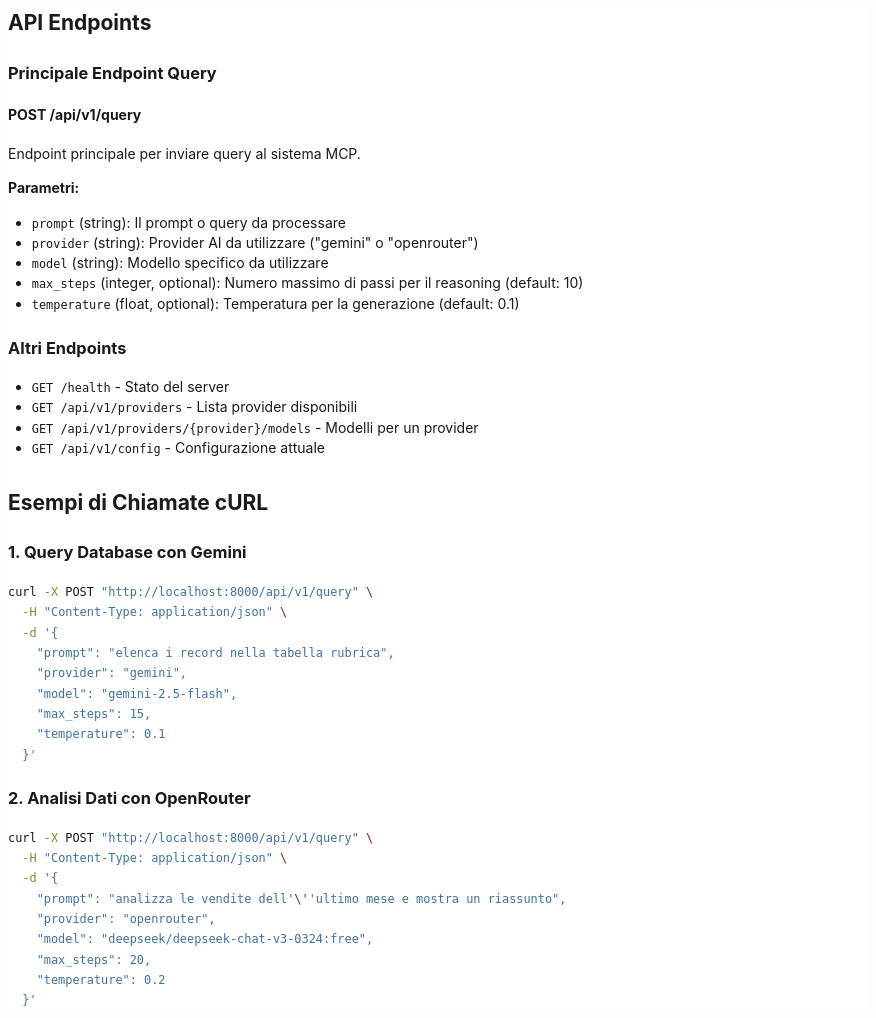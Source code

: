 ## API Endpoints

### Principale Endpoint Query

#### POST /api/v1/query

Endpoint principale per inviare query al sistema MCP.

**Parametri:**
- `prompt` (string): Il prompt o query da processare
- `provider` (string): Provider AI da utilizzare ("gemini" o "openrouter")
- `model` (string): Modello specifico da utilizzare
- `max_steps` (integer, optional): Numero massimo di passi per il reasoning (default: 10)
- `temperature` (float, optional): Temperatura per la generazione (default: 0.1)

### Altri Endpoints

- `GET /health` - Stato del server
- `GET /api/v1/providers` - Lista provider disponibili
- `GET /api/v1/providers/{provider}/models` - Modelli per un provider
- `GET /api/v1/config` - Configurazione attuale

## Esempi di Chiamate cURL

### 1. Query Database con Gemini

```bash
curl -X POST "http://localhost:8000/api/v1/query" \
  -H "Content-Type: application/json" \
  -d '{
    "prompt": "elenca i record nella tabella rubrica",
    "provider": "gemini",
    "model": "gemini-2.5-flash",
    "max_steps": 15,
    "temperature": 0.1
  }'
```

### 2. Analisi Dati con OpenRouter

```bash
curl -X POST "http://localhost:8000/api/v1/query" \
  -H "Content-Type: application/json" \
  -d '{
    "prompt": "analizza le vendite dell'\''ultimo mese e mostra un riassunto",
    "provider": "openrouter",
    "model": "deepseek/deepseek-chat-v3-0324:free",
    "max_steps": 20,
    "temperature": 0.2
  }'
```
